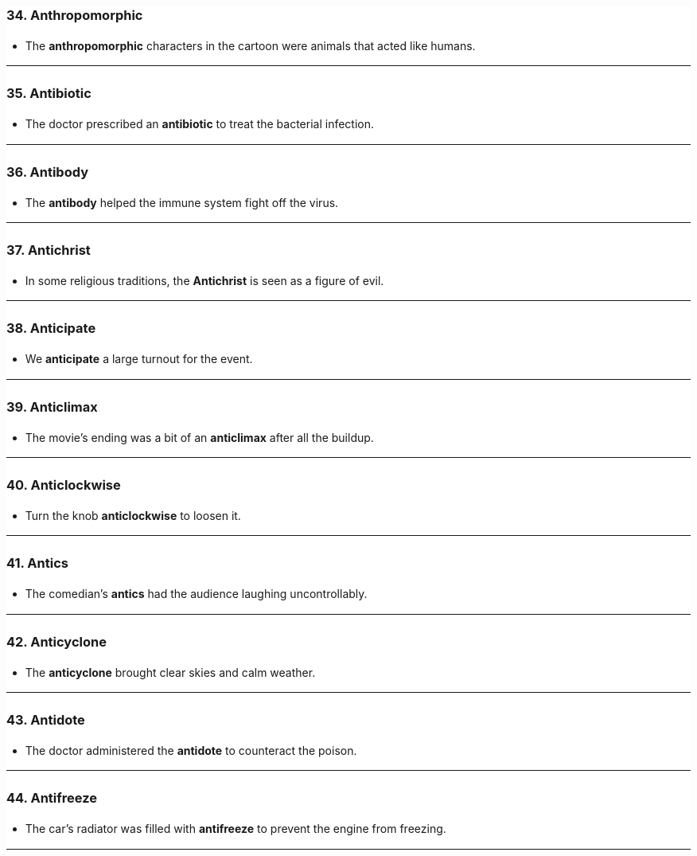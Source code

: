 ### 34. **Anthropomorphic**  
   - The **anthropomorphic** characters in the cartoon were animals that acted like humans.

---

### 35. **Antibiotic**  
   - The doctor prescribed an **antibiotic** to treat the bacterial infection.

---

### 36. **Antibody**  
   - The **antibody** helped the immune system fight off the virus.

---

### 37. **Antichrist**  
   - In some religious traditions, the **Antichrist** is seen as a figure of evil.

---

### 38. **Anticipate**  
   - We **anticipate** a large turnout for the event.

---

### 39. **Anticlimax**  
   - The movie’s ending was a bit of an **anticlimax** after all the buildup.

---

### 40. **Anticlockwise**  
   - Turn the knob **anticlockwise** to loosen it.

---

### 41. **Antics**  
   - The comedian’s **antics** had the audience laughing uncontrollably.

---

### 42. **Anticyclone**  
   - The **anticyclone** brought clear skies and calm weather.

---

### 43. **Antidote**  
   - The doctor administered the **antidote** to counteract the poison.

---

### 44. **Antifreeze**  
   - The car’s radiator was filled with **antifreeze** to prevent the engine from freezing.

---